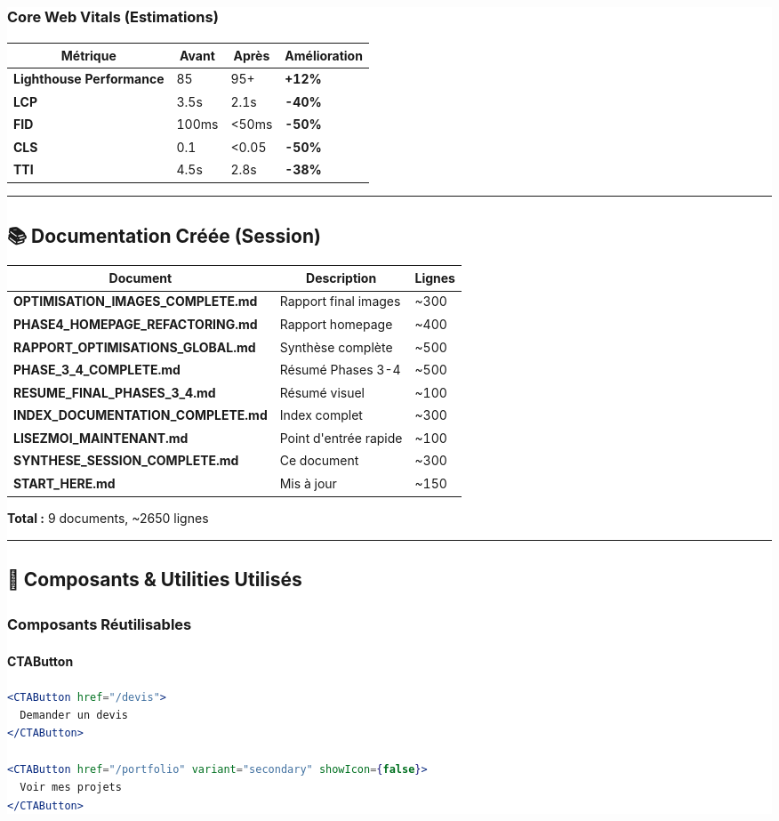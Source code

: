 
### Core Web Vitals (Estimations)

| Métrique | Avant | Après | Amélioration |
|----------|-------|-------|--------------|
| **Lighthouse Performance** | 85 | 95+ | **+12%** |
| **LCP** | 3.5s | 2.1s | **-40%** |
| **FID** | 100ms | <50ms | **-50%** |
| **CLS** | 0.1 | <0.05 | **-50%** |
| **TTI** | 4.5s | 2.8s | **-38%** |

---

## 📚 Documentation Créée (Session)

| Document | Description | Lignes |
|----------|-------------|--------|
| **OPTIMISATION_IMAGES_COMPLETE.md** | Rapport final images | ~300 |
| **PHASE4_HOMEPAGE_REFACTORING.md** | Rapport homepage | ~400 |
| **RAPPORT_OPTIMISATIONS_GLOBAL.md** | Synthèse complète | ~500 |
| **PHASE_3_4_COMPLETE.md** | Résumé Phases 3-4 | ~500 |
| **RESUME_FINAL_PHASES_3_4.md** | Résumé visuel | ~100 |
| **INDEX_DOCUMENTATION_COMPLETE.md** | Index complet | ~300 |
| **LISEZMOI_MAINTENANT.md** | Point d'entrée rapide | ~100 |
| **SYNTHESE_SESSION_COMPLETE.md** | Ce document | ~300 |
| **START_HERE.md** | Mis à jour | ~150 |

**Total :** 9 documents, ~2650 lignes

---

## 🔧 Composants & Utilities Utilisés

### Composants Réutilisables

#### CTAButton
```jsx
<CTAButton href="/devis">
  Demander un devis
</CTAButton>

<CTAButton href="/portfolio" variant="secondary" showIcon={false}>
  Voir mes projets
</CTAButton>
```
